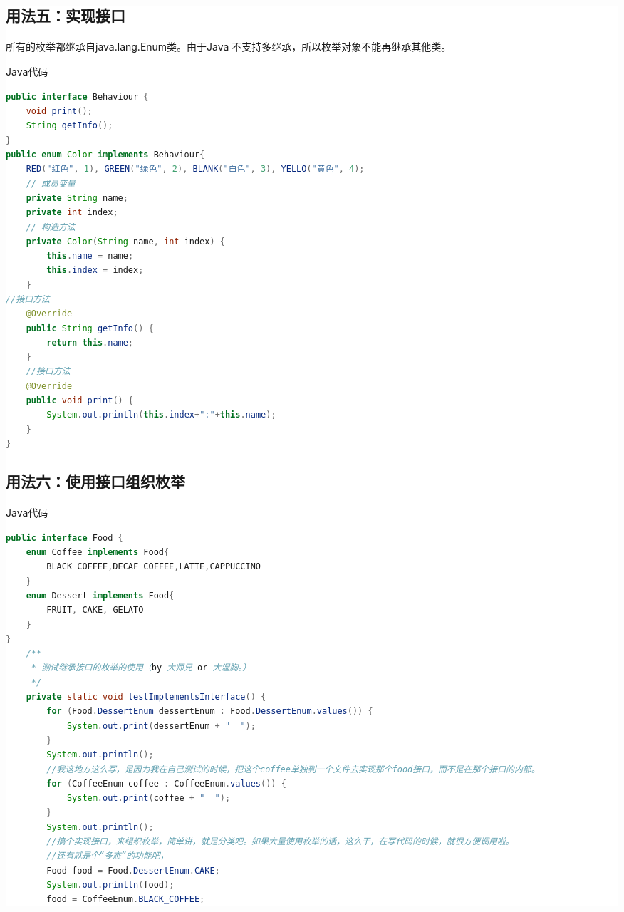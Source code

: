 ## **用法五：实现接口**

所有的枚举都继承自java.lang.Enum类。由于Java 不支持多继承，所以枚举对象不能再继承其他类。

Java代码

```java
public interface Behaviour {  
    void print();  
    String getInfo();  
}  
public enum Color implements Behaviour{  
    RED("红色", 1), GREEN("绿色", 2), BLANK("白色", 3), YELLO("黄色", 4);  
    // 成员变量  
    private String name;  
    private int index;  
    // 构造方法  
    private Color(String name, int index) {  
        this.name = name;  
        this.index = index;  
    }  
//接口方法  
    @Override  
    public String getInfo() {  
        return this.name;  
    }  
    //接口方法  
    @Override  
    public void print() {  
        System.out.println(this.index+":"+this.name);  
    }  
}  
```

## 用法六：使用接口组织枚举

Java代码

```java
public interface Food {  
    enum Coffee implements Food{  
        BLACK_COFFEE,DECAF_COFFEE,LATTE,CAPPUCCINO  
    }  
    enum Dessert implements Food{  
        FRUIT, CAKE, GELATO  
    }  
}  
    /**
     * 测试继承接口的枚举的使用（by 大师兄 or 大湿胸。）
     */
    private static void testImplementsInterface() {
        for (Food.DessertEnum dessertEnum : Food.DessertEnum.values()) {
            System.out.print(dessertEnum + "  ");
        }
        System.out.println();
        //我这地方这么写，是因为我在自己测试的时候，把这个coffee单独到一个文件去实现那个food接口，而不是在那个接口的内部。
        for (CoffeeEnum coffee : CoffeeEnum.values()) {
            System.out.print(coffee + "  ");
        }
        System.out.println();
        //搞个实现接口，来组织枚举，简单讲，就是分类吧。如果大量使用枚举的话，这么干，在写代码的时候，就很方便调用啦。
        //还有就是个“多态”的功能吧，
        Food food = Food.DessertEnum.CAKE;
        System.out.println(food);
        food = CoffeeEnum.BLACK_COFFEE;
```